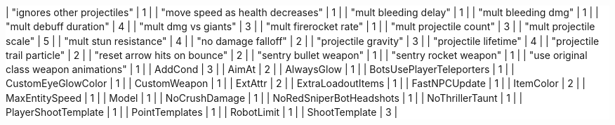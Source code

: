 | "ignores other projectiles" | 1 |
| "move speed as health decreases" | 1 |
| "mult bleeding delay" | 1 |
| "mult bleeding dmg" | 1 |
| "mult debuff duration" | 4 |
| "mult dmg vs giants" | 3 |
| "mult firerocket rate" | 1 |
| "mult projectile count" | 3 |
| "mult projectile scale" | 5 |
| "mult stun resistance" | 4 |
| "no damage falloff" | 2 |
| "projectile gravity" | 3 |
| "projectile lifetime" | 4 |
| "projectile trail particle" | 2 |
| "reset arrow hits on bounce" | 2 |
| "sentry bullet weapon" | 1 |
| "sentry rocket weapon" | 1 |
| "use original class weapon animations" | 1 |
| AddCond | 3 |
| AimAt | 2 |
| AlwaysGlow | 1 |
| BotsUsePlayerTeleporters | 1 |
| CustomEyeGlowColor | 1 |
| CustomWeapon | 1 |
| ExtAttr | 2 |
| ExtraLoadoutItems | 1 |
| FastNPCUpdate | 1 |
| ItemColor | 2 |
| MaxEntitySpeed | 1 |
| Model | 1 |
| NoCrushDamage | 1 |
| NoRedSniperBotHeadshots | 1 |
| NoThrillerTaunt | 1 |
| PlayerShootTemplate | 1 |
| PointTemplates | 1 |
| RobotLimit | 1 |
| ShootTemplate | 3 |